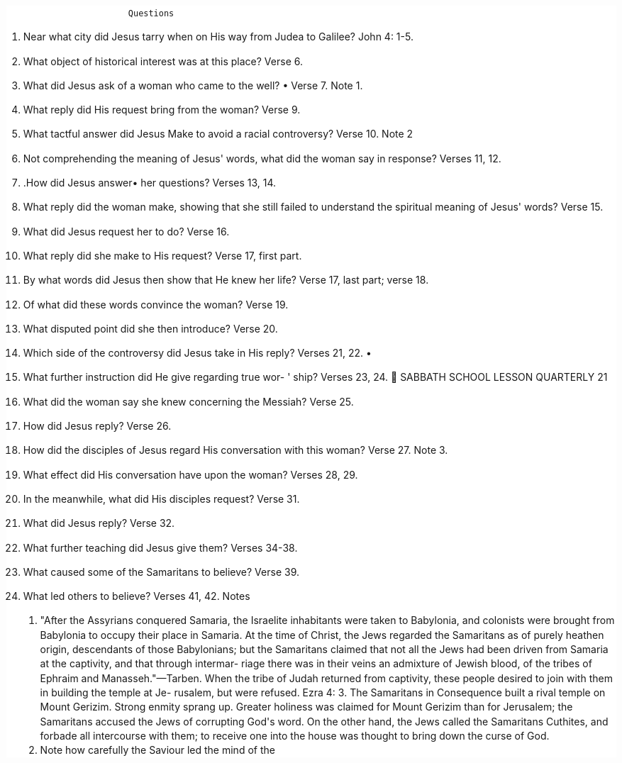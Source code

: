                             Questions
1. Near what city did Jesus tarry when on His way from
        Judea to Galilee? John 4: 1-5.
2. What object of historical interest was at this place?
        Verse 6.
3. What did Jesus ask of a woman who came to the well?
     • Verse 7. Note 1.
4. What reply did His request bring from the woman?
        Verse 9.
5. What tactful answer did Jesus Make to avoid a racial
        controversy? Verse 10. Note 2
6. Not comprehending the meaning of Jesus' words, what
        did the woman say in response? Verses 11, 12.
7. .How did Jesus answer• her questions? Verses 13, 14.
8. What reply did the woman make, showing that she still
        failed to understand the spiritual meaning of Jesus'
        words? Verse 15.
9. What did Jesus request her to do? Verse 16.
10. What reply did she make to His request? Verse 17, first
        part.
11. By what words did Jesus then show that He knew her
        life? Verse 17, last part; verse 18.
12. Of what did these words convince the woman? Verse 19.
13. What disputed point did she then introduce? Verse 20.
14. Which side of the controversy did Jesus take in His reply?
        Verses 21, 22.             •
15. What further instruction did He give regarding true wor-
     ' ship? Verses 23, 24.
            SABBATH SCHOOL LESSON QUARTERLY                 21

16. What did the woman say she knew concerning the
       Messiah? Verse 25.
17. How did Jesus reply? Verse 26.
18. How did the disciples of Jesus regard His conversation
       with this woman? Verse 27. Note 3.
19. What effect did His conversation have upon the woman?
       Verses 28, 29.
20. In the meanwhile, what did His disciples request? Verse 31.
21. What did Jesus reply? Verse 32.
22. What further teaching did Jesus give them? Verses
       34-38.
23. What caused some of the Samaritans to believe? Verse 39.
24. What led others to believe? Verses 41, 42.
                              Notes
     1. "After the Assyrians conquered Samaria, the Israelite
 inhabitants were taken to Babylonia, and colonists were
 brought from Babylonia to occupy their place in Samaria. At
 the time of Christ, the Jews regarded the Samaritans as of
 purely heathen origin, descendants of those Babylonians; but
 the Samaritans claimed that not all the Jews had been driven
 from Samaria at the captivity, and that through intermar-
 riage there was in their veins an admixture of Jewish blood,
 of the tribes of Ephraim and Manasseh."—Tarben.
     When the tribe of Judah returned from captivity, these
 people desired to join with them in building the temple at Je-
 rusalem, but were refused. Ezra 4: 3. The Samaritans in
 Consequence built a rival temple on Mount Gerizim. Strong
 enmity sprang up. Greater holiness was claimed for Mount
 Gerizim than for Jerusalem; the Samaritans accused the Jews
 of corrupting God's word. On the other hand, the Jews called
 the Samaritans Cuthites, and forbade all intercourse with
 them; to receive one into the house was thought to bring down
 the curse of God.
     2. Note how carefully the Saviour led the mind of the